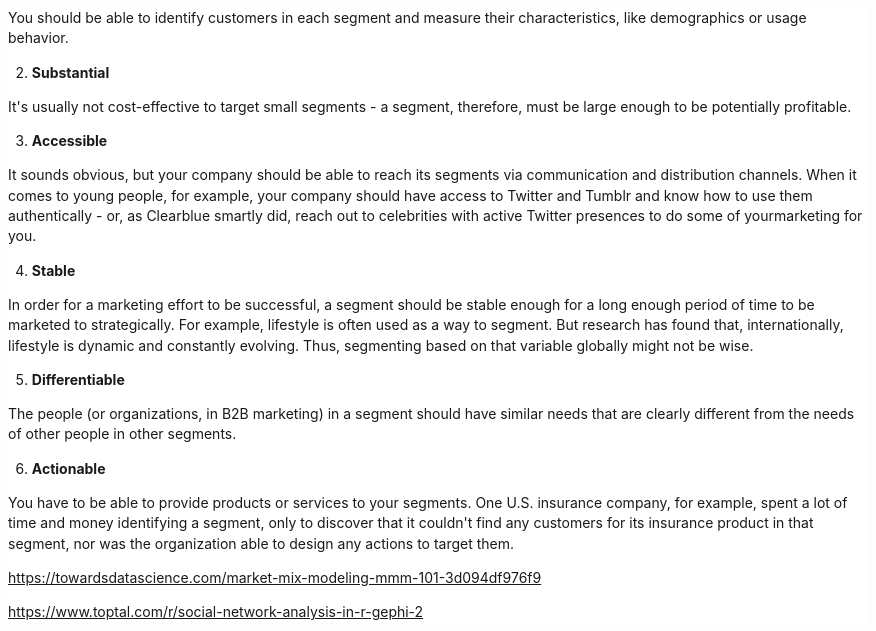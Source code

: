 You should be able to identify customers in each segment and measure their characteristics, like demographics or usage behavior.

2. **Substantial**

It's usually not cost-effective to target small segments - a segment, therefore, must be large enough to be potentially profitable.

3. **Accessible**

It sounds obvious, but your company should be able to reach its segments via communication and distribution channels. When it comes to young people, for example, your company should have access to Twitter and Tumblr and know how to use them authentically - or, as Clearblue smartly did, reach out to celebrities with active Twitter presences to do some of yourmarketing for you.

4. **Stable**

In order for a marketing effort to be successful, a segment should be stable enough for a long enough period of time to be marketed to strategically. For example, lifestyle is often used as a way to segment. But research has found that, internationally, lifestyle is dynamic and constantly evolving. Thus, segmenting based on that variable globally might not be wise.

5. **Differentiable**

The people (or organizations, in B2B marketing) in a segment should have similar needs that are clearly different from the needs of other people in other segments.

6. **Actionable**

You have to be able to provide products or services to your segments. One U.S. insurance company, for example, spent a lot of time and money identifying a segment, only to discover that it couldn't find any customers for its insurance product in that segment, nor was the organization able to design any actions to target them.

<https://towardsdatascience.com/market-mix-modeling-mmm-101-3d094df976f9>

<https://www.toptal.com/r/social-network-analysis-in-r-gephi-2>
